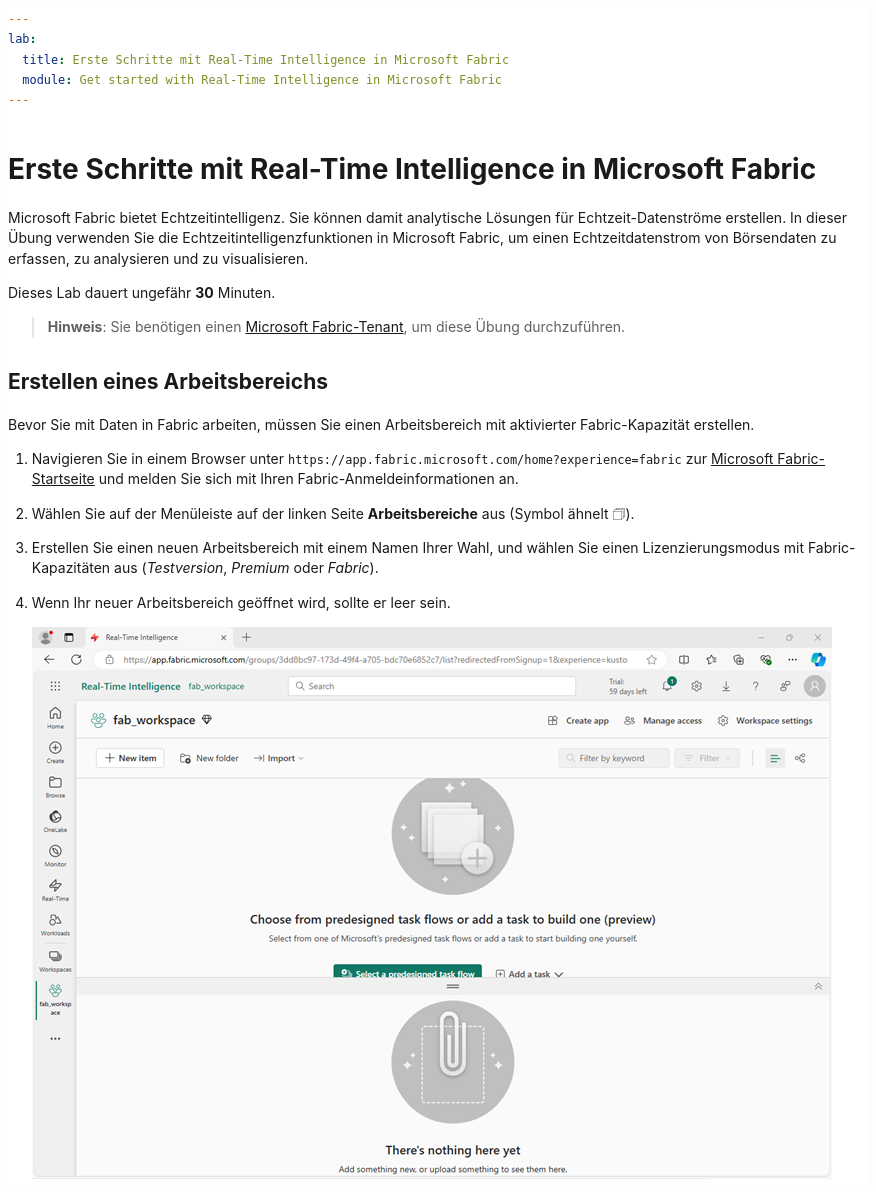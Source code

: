 ```yaml
---
lab:
  title: Erste Schritte mit Real-Time Intelligence in Microsoft Fabric
  module: Get started with Real-Time Intelligence in Microsoft Fabric
---
```


# Erste Schritte mit Real-Time Intelligence in Microsoft Fabric

Microsoft Fabric bietet Echtzeitintelligenz. Sie können damit analytische Lösungen für Echtzeit-Datenströme erstellen. In dieser Übung verwenden Sie die Echtzeitintelligenzfunktionen in Microsoft Fabric, um einen Echtzeitdatenstrom von Börsendaten zu erfassen, zu analysieren und zu visualisieren.

Dieses Lab dauert ungefähr **30** Minuten.

> **Hinweis**: Sie benötigen einen [Microsoft Fabric-Tenant](https://learn.microsoft.com/fabric/get-started/fabric-trial), um diese Übung durchzuführen.

## Erstellen eines Arbeitsbereichs

Bevor Sie mit Daten in Fabric arbeiten, müssen Sie einen Arbeitsbereich mit aktivierter Fabric-Kapazität erstellen.

1. Navigieren Sie in einem Browser unter `https://app.fabric.microsoft.com/home?experience=fabric` zur [Microsoft Fabric-Startseite](https://app.fabric.microsoft.com/home?experience=fabric) und melden Sie sich mit Ihren Fabric-Anmeldeinformationen an.
1. Wählen Sie auf der Menüleiste auf der linken Seite **Arbeitsbereiche** aus (Symbol ähnelt &#128455;).
1. Erstellen Sie einen neuen Arbeitsbereich mit einem Namen Ihrer Wahl, und wählen Sie einen Lizenzierungsmodus mit Fabric-Kapazitäten aus (*Testversion*, *Premium* oder *Fabric*).
1. Wenn Ihr neuer Arbeitsbereich geöffnet wird, sollte er leer sein.

    ![Screenshot eines leeren Arbeitsbereichs in Fabric](./Images/new-workspace.png)
